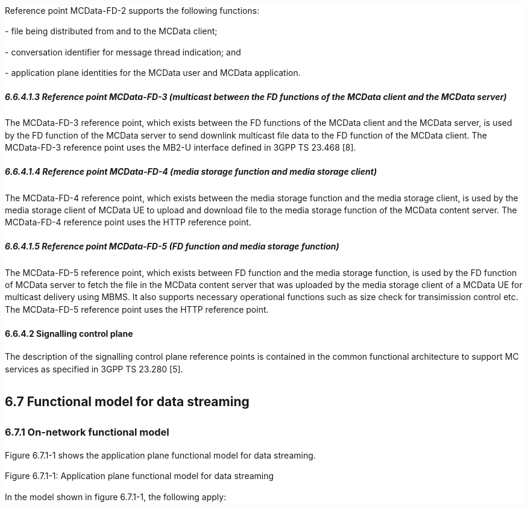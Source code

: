 Reference point MCData-FD-2 supports the following functions:

\- file being distributed from and to the MCData client;

\- conversation identifier for message thread indication; and

\- application plane identities for the MCData user and MCData
application.

##### 6.6.4.1.3 Reference point MCData-FD-3 (multicast between the FD functions of the MCData client and the MCData server)

The MCData-FD-3 reference point, which exists between the FD functions
of the MCData client and the MCData server, is used by the FD function
of the MCData server to send downlink multicast file data to the FD
function of the MCData client. The MCData-FD-3 reference point uses the
MB2-U interface defined in 3GPP TS 23.468 \[8\].

##### 6.6.4.1.4 Reference point MCData-FD-4 (media storage function and media storage client)

The MCData-FD-4 reference point, which exists between the media storage
function and the media storage client, is used by the media storage
client of MCData UE to upload and download file to the media storage
function of the MCData content server. The MCData-FD-4 reference point
uses the HTTP reference point.

##### 6.6.4.1.5 Reference point MCData-FD-5 (FD function and media storage function)

The MCData-FD-5 reference point, which exists between FD function and
the media storage function, is used by the FD function of MCData server
to fetch the file in the MCData content server that was uploaded by the
media storage client of a MCData UE for multicast delivery using MBMS.
It also supports necessary operational functions such as size check for
transimission control etc. The MCData-FD-5 reference point uses the HTTP
reference point.

#### 6.6.4.2 Signalling control plane

The description of the signalling control plane reference points is
contained in the common functional architecture to support MC services
as specified in 3GPP TS 23.280 \[5\].

6.7 Functional model for data streaming
---------------------------------------

### 6.7.1 On-network functional model

Figure 6.7.1-1 shows the application plane functional model for data
streaming.

Figure 6.7.1-1: Application plane functional model for data streaming

In the model shown in figure 6.7.1-1, the following apply:
